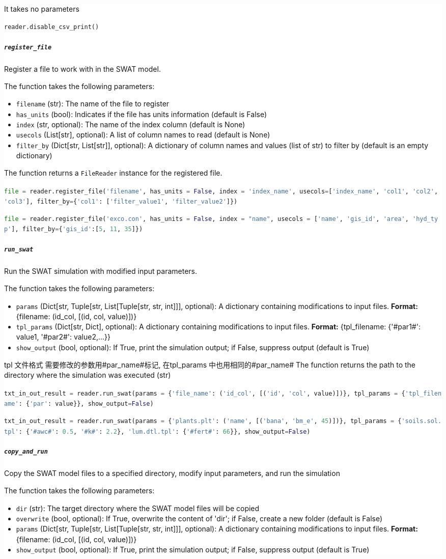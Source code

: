 It takes no parameters
```py
reader.disable_csv_print()
```

##### ```register_file```
Register a file to work with in the SWAT model.

The function takes the following parameters: 
- ```filename``` (str): The name of the file to register
- ```has_units``` (bool): Indicates if the file has units information (default is False)
- ```index``` (str, optional): The name of the index column (default is None)
- ```usecols``` (List[str], optional): A list of column names to read (default is None)
- ```filter_by``` (Dict[str, List[str]], optional): A dictionary of column names and values (list of str) to filter by (default is an empty dictionary)

The function returns a ```FileReader``` instance for the registered file.

```py
file = reader.register_file('filename', has_units = False, index = 'index_name', usecols=['index_name', 'col1', 'col2', 'col3'], filter_by={'col1': ['filter_value1', 'filter_value2']})
```

```py
file = reader.register_file('exco.con', has_units = False, index = "name", usecols = ['name', 'gis_id', 'area', 'hyd_typ'], filter_by={'gis_id':[5, 11, 35]})
```

##### ```run_swat```
Run the SWAT simulation with modified input parameters.

The function takes the following parameters:
- ```params``` (Dict[str, Tuple[str, List[Tuple[str, str, int]]], optional): A dictionary containing modifications to input files. **Format:** {filename: (id_col, [(id, col, value)])}
- ```tpl_params``` (Dict[str, Dict], optional): A dictionary containing modifications to input files. **Format:** {tpl_filename: {'#par1#': value1, '#par2#': value2,...}}
- ```show_output``` (bool, optional): If True, print the simulation output; if False, suppress output (default is True)

tpl 文件格式 需要修改的参数用#par_name#标记, 在tpl_params 中也用相同的#par_name# 
The function returns the path to the directory where the simulation was executed (str)

```py
txt_in_out_result = reader.run_swat(params = {'file_name': ('id_col', [('id', 'col', value)])}, tpl_params = {'tpl_filename': {'par': value}}, show_output=False)
```
```py
txt_in_out_result = reader.run_swat(params = {'plants.plt': ('name', [('bana', 'bm_e', 45)])}, tpl_params = {'soils.sol.tpl': {'#awc#': 0.5, '#k#': 2.2}, 'lum.dtl.tpl': {'#fert#': 66}}, show_output=False)
```

##### ```copy_and_run```
Copy the SWAT model files to a specified directory, modify input parameters, and run the simulation

The function takes the following parameters: 
- ```dir``` (str): The target directory where the SWAT model files will be copied
- ```overwrite``` (bool, optional): If True, overwrite the content of 'dir'; if False, create a new folder (default is False)
- ```params``` (Dict[str, Tuple[str, List[Tuple[str, str, int]]], optional): A dictionary containing modifications to input files. **Format:** {filename: (id_col, [(id, col, value)])}
- ```show_output``` (bool, optional): If True, print the simulation output; if False, suppress output (default is True)
